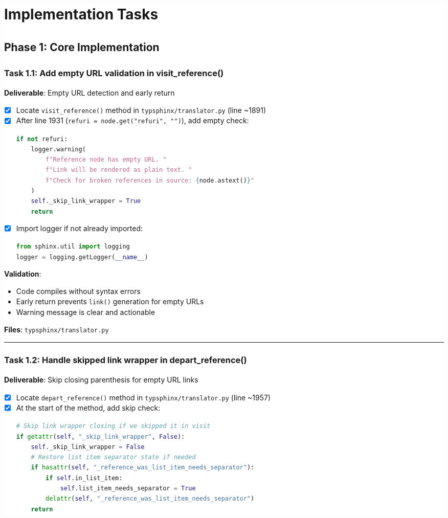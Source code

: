 # Implementation Tasks

## Phase 1: Core Implementation

### Task 1.1: Add empty URL validation in visit_reference()
**Deliverable**: Empty URL detection and early return

- [x] Locate `visit_reference()` method in `typsphinx/translator.py` (line ~1891)
- [x] After line 1931 (`refuri = node.get("refuri", "")`), add empty check:
  ```python
  if not refuri:
      logger.warning(
          f"Reference node has empty URL. "
          f"Link will be rendered as plain text. "
          f"Check for broken references in source: {node.astext()}"
      )
      self._skip_link_wrapper = True
      return
  ```
- [x] Import logger if not already imported:
  ```python
  from sphinx.util import logging
  logger = logging.getLogger(__name__)
  ```

**Validation**:
- Code compiles without syntax errors
- Early return prevents `link()` generation for empty URLs
- Warning message is clear and actionable

**Files**: `typsphinx/translator.py`

---

### Task 1.2: Handle skipped link wrapper in depart_reference()
**Deliverable**: Skip closing parenthesis for empty URL links

- [x] Locate `depart_reference()` method in `typsphinx/translator.py` (line ~1957)
- [x] At the start of the method, add skip check:
  ```python
  # Skip link wrapper closing if we skipped it in visit
  if getattr(self, "_skip_link_wrapper", False):
      self._skip_link_wrapper = False
      # Restore list item separator state if needed
      if hasattr(self, "_reference_was_list_item_needs_separator"):
          if self.in_list_item:
              self.list_item_needs_separator = True
          delattr(self, "_reference_was_list_item_needs_separator")
      return
  ```
